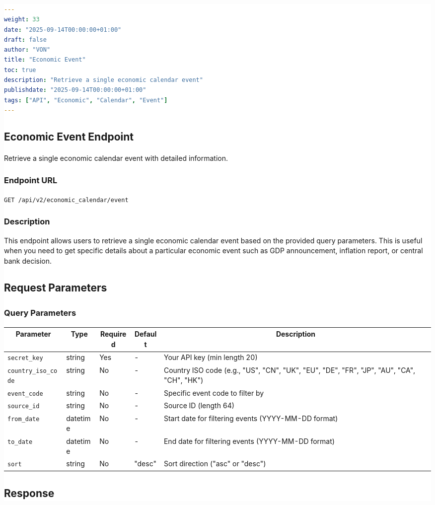 ```yaml
---
weight: 33
date: "2025-09-14T00:00:00+01:00"
draft: false
author: "VON"
title: "Economic Event"
toc: true
description: "Retrieve a single economic calendar event"
publishdate: "2025-09-14T00:00:00+01:00"
tags: ["API", "Economic", "Calendar", "Event"]
---
```


## Economic Event Endpoint

Retrieve a single economic calendar event with detailed information.

### Endpoint URL

```
GET /api/v2/economic_calendar/event
```

### Description

This endpoint allows users to retrieve a single economic calendar event based on the provided query parameters. This is useful when you need to get specific details about a particular economic event such as GDP announcement, inflation report, or central bank decision.

## Request Parameters

### Query Parameters

| Parameter | Type | Required | Default | Description |
|-----------|------|----------|---------|-------------|
| `secret_key` | string | Yes | - | Your API key (min length 20) |
| `country_iso_code` | string | No | - | Country ISO code (e.g., "US", "CN", "UK", "EU", "DE", "FR", "JP", "AU", "CA", "CH", "HK") |
| `event_code` | string | No | - | Specific event code to filter by |
| `source_id` | string | No | - | Source ID (length 64) |
| `from_date` | datetime | No | - | Start date for filtering events (YYYY-MM-DD format) |
| `to_date` | datetime | No | - | End date for filtering events (YYYY-MM-DD format) |
| `sort` | string | No | "desc" | Sort direction ("asc" or "desc") |

## Response
